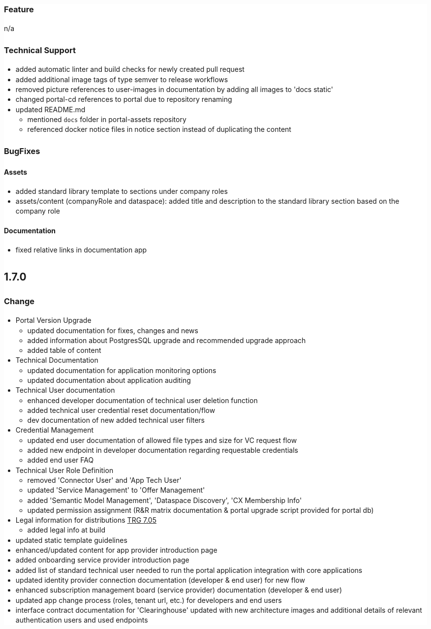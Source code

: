 ### Feature

n/a

### Technical Support

- added automatic linter and build checks for newly created pull request
- added additional image tags of type semver to release workflows
- removed picture references to user-images in documentation by adding all images to 'docs static'
- changed portal-cd references to portal due to repository renaming
- updated README.md
  - mentioned `docs` folder in portal-assets repository
  - referenced docker notice files in notice section instead of duplicating the content

### BugFixes

#### Assets

- added standard library template to sections under company roles
- assets/content (companyRole and dataspace): added title and description to the standard library section based on the company role

#### Documentation

- fixed relative links in documentation app

## 1.7.0

### Change

- Portal Version Upgrade
  - updated documentation for fixes, changes and news
  - added information about PostgresSQL upgrade and recommended upgrade approach
  - added table of content
- Technical Documentation
  - updated documentation for application monitoring options
  - updated documentation about application auditing
- Technical User documentation
  - enhanced developer documentation of technical user deletion function
  - added technical user credential reset documentation/flow
  - dev documentation of new added technical user filters
- Credential Management
  - updated end user documentation of allowed file types and size for VC request flow
  - added new endpoint in developer documentation regarding requestable credentials
  - added end user FAQ
- Technical User Role Definition
  - removed 'Connector User' and 'App Tech User'
  - updated 'Service Management' to 'Offer Management'
  - added 'Semantic Model Management', 'Dataspace Discovery', 'CX Membership Info'
  - updated permission assignment (R&R matrix documentation & portal upgrade script provided for portal db)
- Legal information for distributions [TRG 7.05](https://eclipse-tractusx.github.io/docs/release/trg-7/trg-7-05/)
  - added legal info at build
- updated static template guidelines
- enhanced/updated content for app provider introduction page
- added onboarding service provider introduction page
- added list of standard technical user needed to run the portal application integration with core applications
- updated identity provider connection documentation (developer & end user) for new flow
- enhanced subscription management board (service provider) documentation (developer & end user)
- updated app change process (roles, tenant url, etc.) for developers and end users
- interface contract documentation for 'Clearinghouse' updated with new architecture images and additional details of relevant authentication users and used endpoints